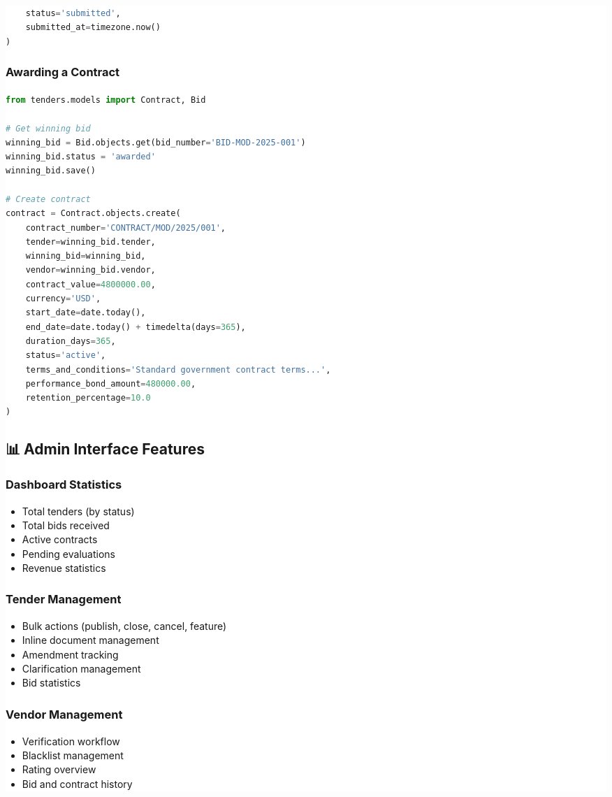 ```python
    status='submitted',
    submitted_at=timezone.now()
)
```

### Awarding a Contract
```python
from tenders.models import Contract, Bid

# Get winning bid
winning_bid = Bid.objects.get(bid_number='BID-MOD-2025-001')
winning_bid.status = 'awarded'
winning_bid.save()

# Create contract
contract = Contract.objects.create(
    contract_number='CONTRACT/MOD/2025/001',
    tender=winning_bid.tender,
    winning_bid=winning_bid,
    vendor=winning_bid.vendor,
    contract_value=4800000.00,
    currency='USD',
    start_date=date.today(),
    end_date=date.today() + timedelta(days=365),
    duration_days=365,
    status='active',
    terms_and_conditions='Standard government contract terms...',
    performance_bond_amount=480000.00,
    retention_percentage=10.0
)
```

## 📊 Admin Interface Features

### Dashboard Statistics
- Total tenders (by status)
- Total bids received
- Active contracts
- Pending evaluations
- Revenue statistics

### Tender Management
- Bulk actions (publish, close, cancel, feature)
- Inline document management
- Amendment tracking
- Clarification management
- Bid statistics

### Vendor Management
- Verification workflow
- Blacklist management
- Rating overview
- Bid and contract history
